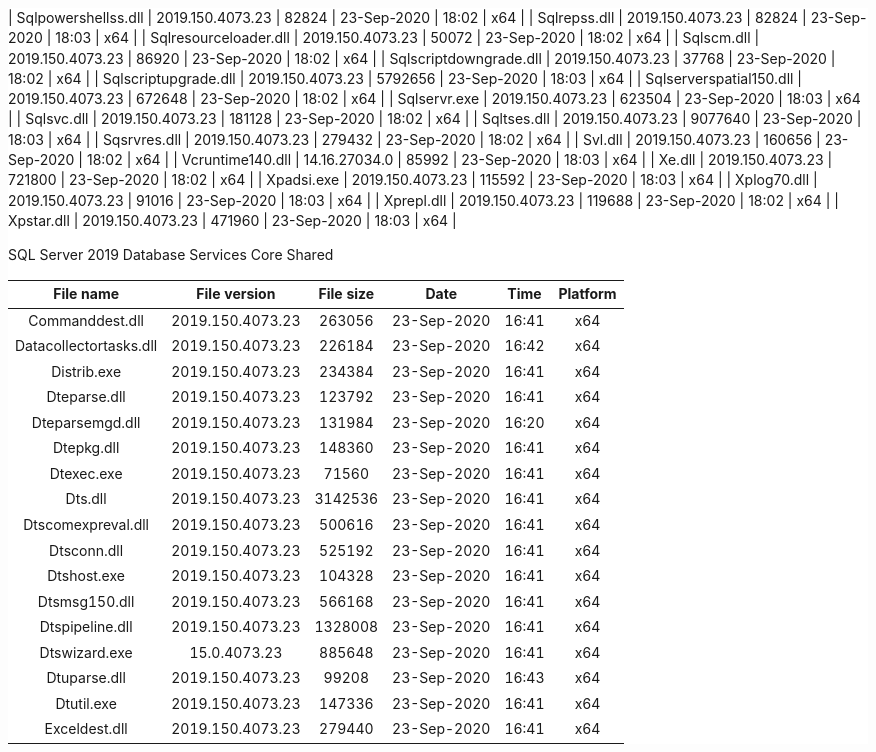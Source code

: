 | Sqlpowershellss.dll                        | 2019.150.4073.23 | 82824     | 23-Sep-2020 | 18:02 | x64      |
| Sqlrepss.dll                               | 2019.150.4073.23 | 82824     | 23-Sep-2020 | 18:03 | x64      |
| Sqlresourceloader.dll                      | 2019.150.4073.23 | 50072     | 23-Sep-2020 | 18:02 | x64      |
| Sqlscm.dll                                 | 2019.150.4073.23 | 86920     | 23-Sep-2020 | 18:02 | x64      |
| Sqlscriptdowngrade.dll                     | 2019.150.4073.23 | 37768     | 23-Sep-2020 | 18:02 | x64      |
| Sqlscriptupgrade.dll                       | 2019.150.4073.23 | 5792656   | 23-Sep-2020 | 18:03 | x64      |
| Sqlserverspatial150.dll                    | 2019.150.4073.23 | 672648    | 23-Sep-2020 | 18:02 | x64      |
| Sqlservr.exe                               | 2019.150.4073.23 | 623504    | 23-Sep-2020 | 18:03 | x64      |
| Sqlsvc.dll                                 | 2019.150.4073.23 | 181128    | 23-Sep-2020 | 18:02 | x64      |
| Sqltses.dll                                | 2019.150.4073.23 | 9077640   | 23-Sep-2020 | 18:03 | x64      |
| Sqsrvres.dll                               | 2019.150.4073.23 | 279432    | 23-Sep-2020 | 18:02 | x64      |
| Svl.dll                                    | 2019.150.4073.23 | 160656    | 23-Sep-2020 | 18:02 | x64      |
| Vcruntime140.dll                           | 14.16.27034.0    | 85992     | 23-Sep-2020 | 18:03 | x64      |
| Xe.dll                                     | 2019.150.4073.23 | 721800    | 23-Sep-2020 | 18:02 | x64      |
| Xpadsi.exe                                 | 2019.150.4073.23 | 115592    | 23-Sep-2020 | 18:03 | x64      |
| Xplog70.dll                                | 2019.150.4073.23 | 91016     | 23-Sep-2020 | 18:03 | x64      |
| Xprepl.dll                                 | 2019.150.4073.23 | 119688    | 23-Sep-2020 | 18:02 | x64      |
| Xpstar.dll                                 | 2019.150.4073.23 | 471960    | 23-Sep-2020 | 18:03 | x64      |

SQL Server 2019 Database Services Core Shared

|                         File name                        |   File version   | File size |     Date    |  Time | Platform |
|:--------------------------------------------------------:|:----------------:|:---------:|:-----------:|:-----:|:--------:|
| Commanddest.dll                                          | 2019.150.4073.23 | 263056    | 23-Sep-2020 | 16:41 | x64      |
| Datacollectortasks.dll                                   | 2019.150.4073.23 | 226184    | 23-Sep-2020 | 16:42 | x64      |
| Distrib.exe                                              | 2019.150.4073.23 | 234384    | 23-Sep-2020 | 16:41 | x64      |
| Dteparse.dll                                             | 2019.150.4073.23 | 123792    | 23-Sep-2020 | 16:41 | x64      |
| Dteparsemgd.dll                                          | 2019.150.4073.23 | 131984    | 23-Sep-2020 | 16:20 | x64      |
| Dtepkg.dll                                               | 2019.150.4073.23 | 148360    | 23-Sep-2020 | 16:41 | x64      |
| Dtexec.exe                                               | 2019.150.4073.23 | 71560     | 23-Sep-2020 | 16:41 | x64      |
| Dts.dll                                                  | 2019.150.4073.23 | 3142536   | 23-Sep-2020 | 16:41 | x64      |
| Dtscomexpreval.dll                                       | 2019.150.4073.23 | 500616    | 23-Sep-2020 | 16:41 | x64      |
| Dtsconn.dll                                              | 2019.150.4073.23 | 525192    | 23-Sep-2020 | 16:41 | x64      |
| Dtshost.exe                                              | 2019.150.4073.23 | 104328    | 23-Sep-2020 | 16:41 | x64      |
| Dtsmsg150.dll                                            | 2019.150.4073.23 | 566168    | 23-Sep-2020 | 16:41 | x64      |
| Dtspipeline.dll                                          | 2019.150.4073.23 | 1328008   | 23-Sep-2020 | 16:41 | x64      |
| Dtswizard.exe                                            | 15.0.4073.23     | 885648    | 23-Sep-2020 | 16:41 | x64      |
| Dtuparse.dll                                             | 2019.150.4073.23 | 99208     | 23-Sep-2020 | 16:43 | x64      |
| Dtutil.exe                                               | 2019.150.4073.23 | 147336    | 23-Sep-2020 | 16:41 | x64      |
| Exceldest.dll                                            | 2019.150.4073.23 | 279440    | 23-Sep-2020 | 16:41 | x64      |